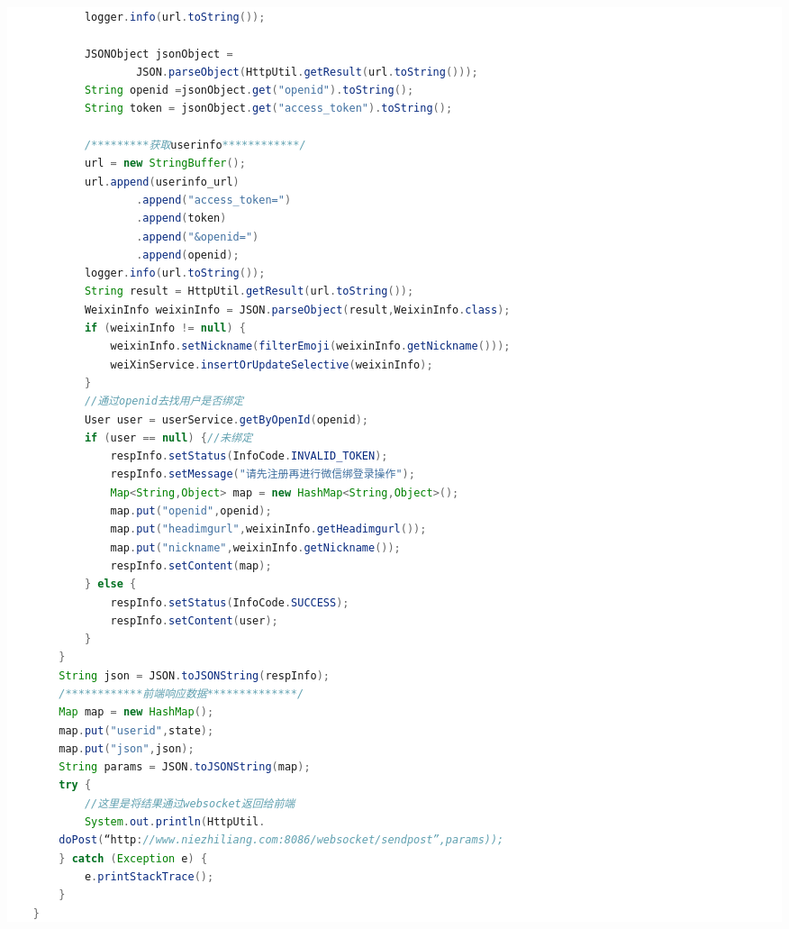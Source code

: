 ```java
            logger.info(url.toString());

            JSONObject jsonObject =
                    JSON.parseObject(HttpUtil.getResult(url.toString()));
            String openid =jsonObject.get("openid").toString();
            String token = jsonObject.get("access_token").toString();

            /*********获取userinfo************/
            url = new StringBuffer();
            url.append(userinfo_url)
                    .append("access_token=")
                    .append(token)
                    .append("&openid=")
                    .append(openid);
            logger.info(url.toString());
            String result = HttpUtil.getResult(url.toString());
            WeixinInfo weixinInfo = JSON.parseObject(result,WeixinInfo.class);
            if (weixinInfo != null) {
                weixinInfo.setNickname(filterEmoji(weixinInfo.getNickname()));
                weiXinService.insertOrUpdateSelective(weixinInfo);
            }
            //通过openid去找用户是否绑定
            User user = userService.getByOpenId(openid);
            if (user == null) {//未绑定
                respInfo.setStatus(InfoCode.INVALID_TOKEN);
                respInfo.setMessage("请先注册再进行微信绑登录操作");
                Map<String,Object> map = new HashMap<String,Object>();
                map.put("openid",openid);
                map.put("headimgurl",weixinInfo.getHeadimgurl());
                map.put("nickname",weixinInfo.getNickname());
                respInfo.setContent(map);
            } else {
                respInfo.setStatus(InfoCode.SUCCESS);
                respInfo.setContent(user);
            }
        }
        String json = JSON.toJSONString(respInfo);
        /************前端响应数据**************/
        Map map = new HashMap();
        map.put("userid",state);
        map.put("json",json);
        String params = JSON.toJSONString(map);
        try {
            //这里是将结果通过websocket返回给前端 
            System.out.println(HttpUtil.
	    doPost(“http://www.niezhiliang.com:8086/websocket/sendpost”,params));
        } catch (Exception e) {
            e.printStackTrace();
        }
    }
```
